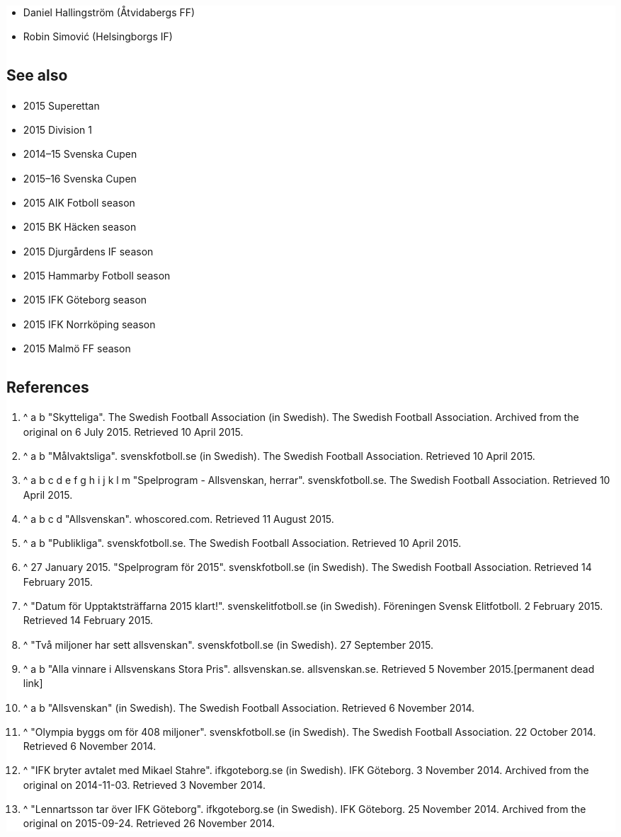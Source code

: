  - Daniel Hallingström (Åtvidabergs FF)

 - Robin Simović (Helsingborgs IF)

## See also

 - 2015 Superettan
 - 2015 Division 1
 - 2014–15 Svenska Cupen
 - 2015–16 Svenska Cupen

 - 2015 AIK Fotboll season
 - 2015 BK Häcken season
 - 2015 Djurgårdens IF season
 - 2015 Hammarby Fotboll season
 - 2015 IFK Göteborg season
 - 2015 IFK Norrköping season
 - 2015 Malmö FF season



## References

 1. ^ a b "Skytteliga". The Swedish Football Association (in Swedish). The Swedish Football Association. Archived from the original on 6 July 2015. Retrieved 10 April 2015.

 2. ^ a b "Målvaktsliga". svenskfotboll.se (in Swedish). The Swedish Football Association. Retrieved 10 April 2015.

 3. ^ a b c d e f g h i j k l m "Spelprogram - Allsvenskan, herrar". svenskfotboll.se. The Swedish Football Association. Retrieved 10 April 2015.

 4. ^ a b c d "Allsvenskan". whoscored.com. Retrieved 11 August 2015.

 5. ^ a b "Publikliga". svenskfotboll.se. The Swedish Football Association. Retrieved 10 April 2015.

 6. ^ 27 January 2015. "Spelprogram för 2015". svenskfotboll.se (in Swedish). The Swedish Football Association. Retrieved 14 February 2015.

 7. ^ "Datum för Upptaktsträffarna 2015 klart!". svenskelitfotboll.se (in Swedish). Föreningen Svensk Elitfotboll. 2 February 2015. Retrieved 14 February 2015.

 8. ^ "Två miljoner har sett allsvenskan". svenskfotboll.se (in Swedish). 27 September 2015.

 9. ^ a b "Alla vinnare i Allsvenskans Stora Pris". allsvenskan.se. allsvenskan.se. Retrieved 5 November 2015.[permanent dead link]

 10. ^ a b "Allsvenskan" (in Swedish). The Swedish Football Association. Retrieved 6 November 2014.

 11. ^ "Olympia byggs om för 408 miljoner". svenskfotboll.se (in Swedish). The Swedish Football Association. 22 October 2014. Retrieved 6 November 2014.

 12. ^ "IFK bryter avtalet med Mikael Stahre". ifkgoteborg.se (in Swedish). IFK Göteborg. 3 November 2014. Archived from the original on 2014-11-03. Retrieved 3 November 2014.

 13. ^ "Lennartsson tar över IFK Göteborg". ifkgoteborg.se (in Swedish). IFK Göteborg. 25 November 2014. Archived from the original on 2015-09-24. Retrieved 26 November 2014.
